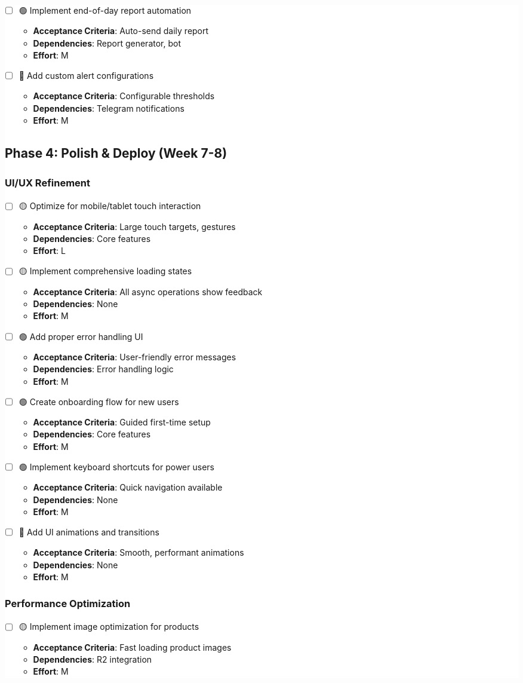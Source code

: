 - [ ] 🟢 Implement end-of-day report automation

  - **Acceptance Criteria**: Auto-send daily report
  - **Dependencies**: Report generator, bot
  - **Effort**: M

- [ ] 🔵 Add custom alert configurations
  - **Acceptance Criteria**: Configurable thresholds
  - **Dependencies**: Telegram notifications
  - **Effort**: M

## Phase 4: Polish & Deploy (Week 7-8)

### UI/UX Refinement

- [ ] 🟡 Optimize for mobile/tablet touch interaction

  - **Acceptance Criteria**: Large touch targets, gestures
  - **Dependencies**: Core features
  - **Effort**: L

- [ ] 🟡 Implement comprehensive loading states

  - **Acceptance Criteria**: All async operations show feedback
  - **Dependencies**: None
  - **Effort**: M

- [ ] 🟢 Add proper error handling UI

  - **Acceptance Criteria**: User-friendly error messages
  - **Dependencies**: Error handling logic
  - **Effort**: M

- [ ] 🟢 Create onboarding flow for new users

  - **Acceptance Criteria**: Guided first-time setup
  - **Dependencies**: Core features
  - **Effort**: M

- [ ] 🟢 Implement keyboard shortcuts for power users

  - **Acceptance Criteria**: Quick navigation available
  - **Dependencies**: None
  - **Effort**: M

- [ ] 🔵 Add UI animations and transitions
  - **Acceptance Criteria**: Smooth, performant animations
  - **Dependencies**: None
  - **Effort**: M

### Performance Optimization

- [ ] 🟡 Implement image optimization for products

  - **Acceptance Criteria**: Fast loading product images
  - **Dependencies**: R2 integration
  - **Effort**: M
